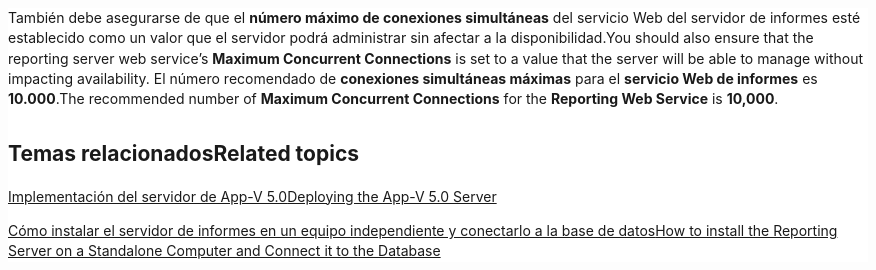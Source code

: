 <span data-ttu-id="a8bbb-256">También debe asegurarse de que el **número máximo de conexiones simultáneas** del servicio Web del servidor de informes esté establecido como un valor que el servidor podrá administrar sin afectar a la disponibilidad.</span><span class="sxs-lookup"><span data-stu-id="a8bbb-256">You should also ensure that the reporting server web service’s **Maximum Concurrent Connections** is set to a value that the server will be able to manage without impacting availability.</span></span> <span data-ttu-id="a8bbb-257">El número recomendado de **conexiones simultáneas máximas** para el **servicio Web de informes** es **10.000**.</span><span class="sxs-lookup"><span data-stu-id="a8bbb-257">The recommended number of **Maximum Concurrent Connections** for the **Reporting Web Service** is **10,000**.</span></span>






## <span data-ttu-id="a8bbb-258">Temas relacionados</span><span class="sxs-lookup"><span data-stu-id="a8bbb-258">Related topics</span></span>


[<span data-ttu-id="a8bbb-259">Implementación del servidor de App-V 5.0</span><span class="sxs-lookup"><span data-stu-id="a8bbb-259">Deploying the App-V 5.0 Server</span></span>](deploying-the-app-v-50-server.md)

[<span data-ttu-id="a8bbb-260">Cómo instalar el servidor de informes en un equipo independiente y conectarlo a la base de datos</span><span class="sxs-lookup"><span data-stu-id="a8bbb-260">How to install the Reporting Server on a Standalone Computer and Connect it to the Database</span></span>](how-to-install-the-reporting-server-on-a-standalone-computer-and-connect-it-to-the-database.md)

 

 





